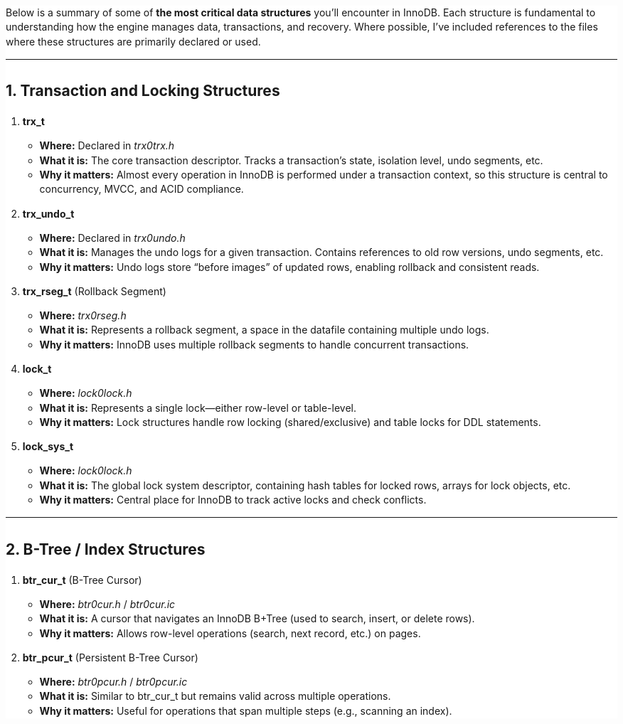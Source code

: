Below is a summary of some of **the most critical data structures** you’ll encounter in InnoDB. Each structure is fundamental to understanding how the engine manages data, transactions, and recovery. Where possible, I’ve included references to the files where these structures are primarily declared or used.

---

## 1. Transaction and Locking Structures

1. **trx_t**  
   - **Where:** Declared in *trx0trx.h*  
   - **What it is:** The core transaction descriptor. Tracks a transaction’s state, isolation level, undo segments, etc.  
   - **Why it matters:** Almost every operation in InnoDB is performed under a transaction context, so this structure is central to concurrency, MVCC, and ACID compliance.

2. **trx_undo_t**  
   - **Where:** Declared in *trx0undo.h*  
   - **What it is:** Manages the undo logs for a given transaction. Contains references to old row versions, undo segments, etc.  
   - **Why it matters:** Undo logs store “before images” of updated rows, enabling rollback and consistent reads.

3. **trx_rseg_t** (Rollback Segment)  
   - **Where:** *trx0rseg.h*  
   - **What it is:** Represents a rollback segment, a space in the datafile containing multiple undo logs.  
   - **Why it matters:** InnoDB uses multiple rollback segments to handle concurrent transactions.

4. **lock_t**  
   - **Where:** *lock0lock.h*  
   - **What it is:** Represents a single lock—either row-level or table-level.  
   - **Why it matters:** Lock structures handle row locking (shared/exclusive) and table locks for DDL statements.

5. **lock_sys_t**  
   - **Where:** *lock0lock.h*  
   - **What it is:** The global lock system descriptor, containing hash tables for locked rows, arrays for lock objects, etc.  
   - **Why it matters:** Central place for InnoDB to track active locks and check conflicts.

---

## 2. B-Tree / Index Structures

1. **btr_cur_t** (B-Tree Cursor)  
   - **Where:** *btr0cur.h* / *btr0cur.ic*  
   - **What it is:** A cursor that navigates an InnoDB B+Tree (used to search, insert, or delete rows).  
   - **Why it matters:** Allows row-level operations (search, next record, etc.) on pages.

2. **btr_pcur_t** (Persistent B-Tree Cursor)  
   - **Where:** *btr0pcur.h* / *btr0pcur.ic*  
   - **What it is:** Similar to btr_cur_t but remains valid across multiple operations.  
   - **Why it matters:** Useful for operations that span multiple steps (e.g., scanning an index).
